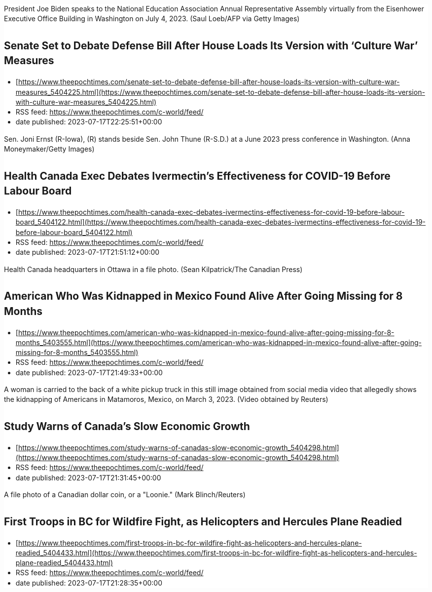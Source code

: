President Joe Biden speaks to the National Education Association Annual Representative Assembly virtually from the Eisenhower Executive Office Building in Washington on July 4, 2023. (Saul Loeb/AFP via Getty Images)

## Senate Set to Debate Defense Bill After House Loads Its Version with ‘Culture War’ Measures
 - [https://www.theepochtimes.com/senate-set-to-debate-defense-bill-after-house-loads-its-version-with-culture-war-measures_5404225.html](https://www.theepochtimes.com/senate-set-to-debate-defense-bill-after-house-loads-its-version-with-culture-war-measures_5404225.html)
 - RSS feed: https://www.theepochtimes.com/c-world/feed/
 - date published: 2023-07-17T22:25:51+00:00

Sen. Joni Ernst (R-Iowa), (R) stands beside Sen. John Thune (R-S.D.) at a June 2023 press conference in Washington. (Anna Moneymaker/Getty Images)

## Health Canada Exec Debates Ivermectin’s Effectiveness for COVID-19 Before Labour Board
 - [https://www.theepochtimes.com/health-canada-exec-debates-ivermectins-effectiveness-for-covid-19-before-labour-board_5404122.html](https://www.theepochtimes.com/health-canada-exec-debates-ivermectins-effectiveness-for-covid-19-before-labour-board_5404122.html)
 - RSS feed: https://www.theepochtimes.com/c-world/feed/
 - date published: 2023-07-17T21:51:12+00:00

Health Canada headquarters in Ottawa in a file photo. (Sean Kilpatrick/The Canadian Press)

## American Who Was Kidnapped in Mexico Found Alive After Going Missing for 8 Months
 - [https://www.theepochtimes.com/american-who-was-kidnapped-in-mexico-found-alive-after-going-missing-for-8-months_5403555.html](https://www.theepochtimes.com/american-who-was-kidnapped-in-mexico-found-alive-after-going-missing-for-8-months_5403555.html)
 - RSS feed: https://www.theepochtimes.com/c-world/feed/
 - date published: 2023-07-17T21:49:33+00:00

A woman is carried to the back of a white pickup truck in this still image obtained from social media video that allegedly shows the kidnapping of Americans in Matamoros, Mexico, on March 3, 2023. (Video obtained by Reuters)

## Study Warns of Canada’s Slow Economic Growth
 - [https://www.theepochtimes.com/study-warns-of-canadas-slow-economic-growth_5404298.html](https://www.theepochtimes.com/study-warns-of-canadas-slow-economic-growth_5404298.html)
 - RSS feed: https://www.theepochtimes.com/c-world/feed/
 - date published: 2023-07-17T21:31:45+00:00

A file photo of a Canadian dollar coin, or a "Loonie." (Mark Blinch/Reuters)

## First Troops in BC for Wildfire Fight, as Helicopters and Hercules Plane Readied
 - [https://www.theepochtimes.com/first-troops-in-bc-for-wildfire-fight-as-helicopters-and-hercules-plane-readied_5404433.html](https://www.theepochtimes.com/first-troops-in-bc-for-wildfire-fight-as-helicopters-and-hercules-plane-readied_5404433.html)
 - RSS feed: https://www.theepochtimes.com/c-world/feed/
 - date published: 2023-07-17T21:28:35+00:00
